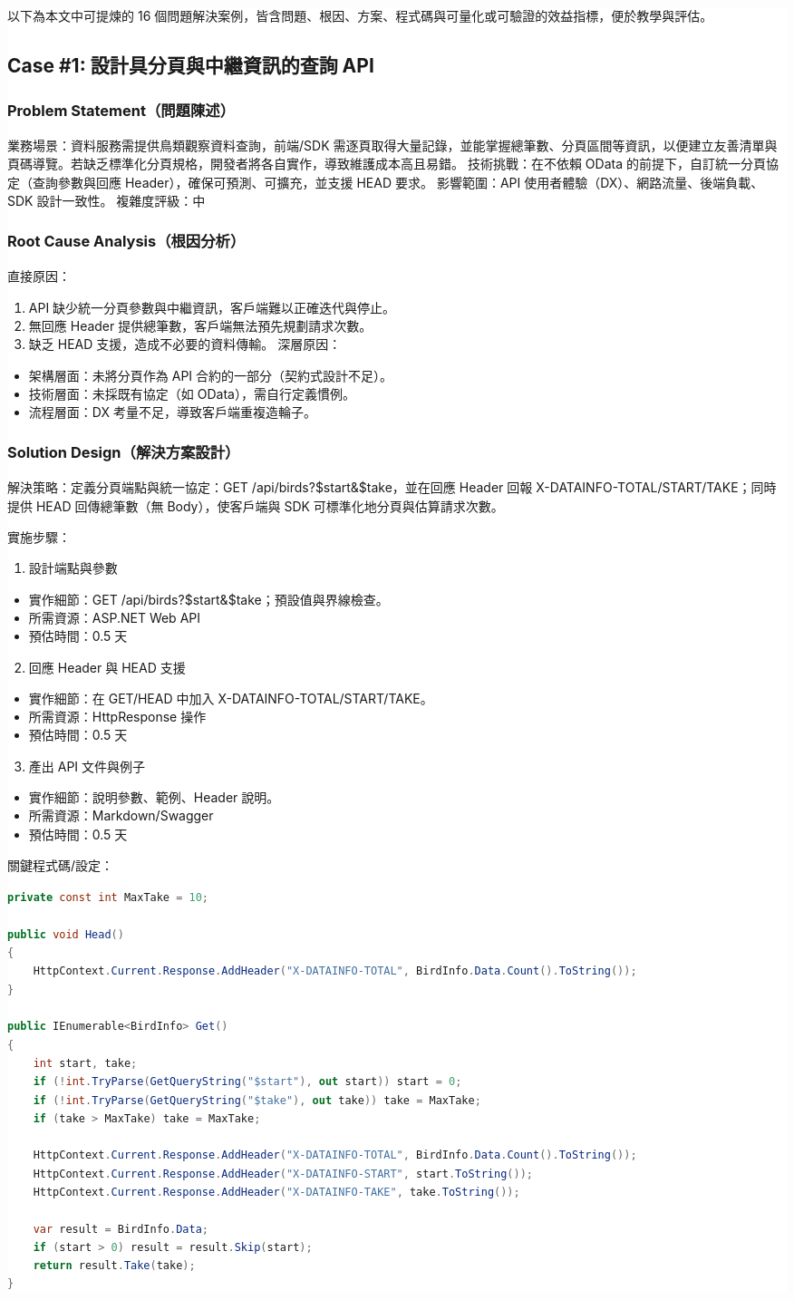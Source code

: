 以下為本文中可提煉的 16 個問題解決案例，皆含問題、根因、方案、程式碼與可量化或可驗證的效益指標，便於教學與評估。

## Case #1: 設計具分頁與中繼資訊的查詢 API

### Problem Statement（問題陳述）
業務場景：資料服務需提供鳥類觀察資料查詢，前端/SDK 需逐頁取得大量記錄，並能掌握總筆數、分頁區間等資訊，以便建立友善清單與頁碼導覽。若缺乏標準化分頁規格，開發者將各自實作，導致維護成本高且易錯。
技術挑戰：在不依賴 OData 的前提下，自訂統一分頁協定（查詢參數與回應 Header），確保可預測、可擴充，並支援 HEAD 要求。
影響範圍：API 使用者體驗（DX）、網路流量、後端負載、SDK 設計一致性。
複雜度評級：中

### Root Cause Analysis（根因分析）
直接原因：
1. API 缺少統一分頁參數與中繼資訊，客戶端難以正確迭代與停止。
2. 無回應 Header 提供總筆數，客戶端無法預先規劃請求次數。
3. 缺乏 HEAD 支援，造成不必要的資料傳輸。
深層原因：
- 架構層面：未將分頁作為 API 合約的一部分（契約式設計不足）。
- 技術層面：未採既有協定（如 OData），需自行定義慣例。
- 流程層面：DX 考量不足，導致客戶端重複造輪子。

### Solution Design（解決方案設計）
解決策略：定義分頁端點與統一協定：GET /api/birds?$start&$take，並在回應 Header 回報 X-DATAINFO-TOTAL/START/TAKE；同時提供 HEAD 回傳總筆數（無 Body），使客戶端與 SDK 可標準化地分頁與估算請求次數。

實施步驟：
1. 設計端點與參數
- 實作細節：GET /api/birds?$start&$take；預設值與界線檢查。
- 所需資源：ASP.NET Web API
- 預估時間：0.5 天
2. 回應 Header 與 HEAD 支援
- 實作細節：在 GET/HEAD 中加入 X-DATAINFO-TOTAL/START/TAKE。
- 所需資源：HttpResponse 操作
- 預估時間：0.5 天
3. 產出 API 文件與例子
- 實作細節：說明參數、範例、Header 說明。
- 所需資源：Markdown/Swagger
- 預估時間：0.5 天

關鍵程式碼/設定：
```csharp
private const int MaxTake = 10;

public void Head()
{
    HttpContext.Current.Response.AddHeader("X-DATAINFO-TOTAL", BirdInfo.Data.Count().ToString());
}

public IEnumerable<BirdInfo> Get()
{
    int start, take;
    if (!int.TryParse(GetQueryString("$start"), out start)) start = 0;
    if (!int.TryParse(GetQueryString("$take"), out take)) take = MaxTake;
    if (take > MaxTake) take = MaxTake;

    HttpContext.Current.Response.AddHeader("X-DATAINFO-TOTAL", BirdInfo.Data.Count().ToString());
    HttpContext.Current.Response.AddHeader("X-DATAINFO-START", start.ToString());
    HttpContext.Current.Response.AddHeader("X-DATAINFO-TAKE", take.ToString());

    var result = BirdInfo.Data;
    if (start > 0) result = result.Skip(start);
    return result.Take(take);
}
```
